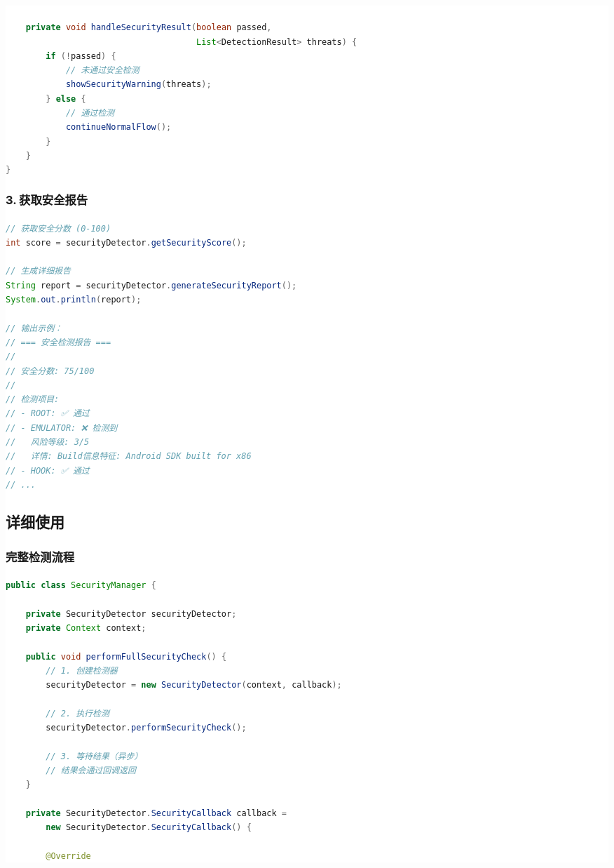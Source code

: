 ```java
    
    private void handleSecurityResult(boolean passed, 
                                      List<DetectionResult> threats) {
        if (!passed) {
            // 未通过安全检测
            showSecurityWarning(threats);
        } else {
            // 通过检测
            continueNormalFlow();
        }
    }
}
```

### 3. 获取安全报告

```java
// 获取安全分数 (0-100)
int score = securityDetector.getSecurityScore();

// 生成详细报告
String report = securityDetector.generateSecurityReport();
System.out.println(report);

// 输出示例：
// === 安全检测报告 ===
//
// 安全分数: 75/100
//
// 检测项目:
// - ROOT: ✅ 通过
// - EMULATOR: ❌ 检测到
//   风险等级: 3/5
//   详情: Build信息特征: Android SDK built for x86
// - HOOK: ✅ 通过
// ...
```

## 详细使用

### 完整检测流程

```java
public class SecurityManager {
    
    private SecurityDetector securityDetector;
    private Context context;
    
    public void performFullSecurityCheck() {
        // 1. 创建检测器
        securityDetector = new SecurityDetector(context, callback);
        
        // 2. 执行检测
        securityDetector.performSecurityCheck();
        
        // 3. 等待结果（异步）
        // 结果会通过回调返回
    }
    
    private SecurityDetector.SecurityCallback callback = 
        new SecurityDetector.SecurityCallback() {
        
        @Override
```